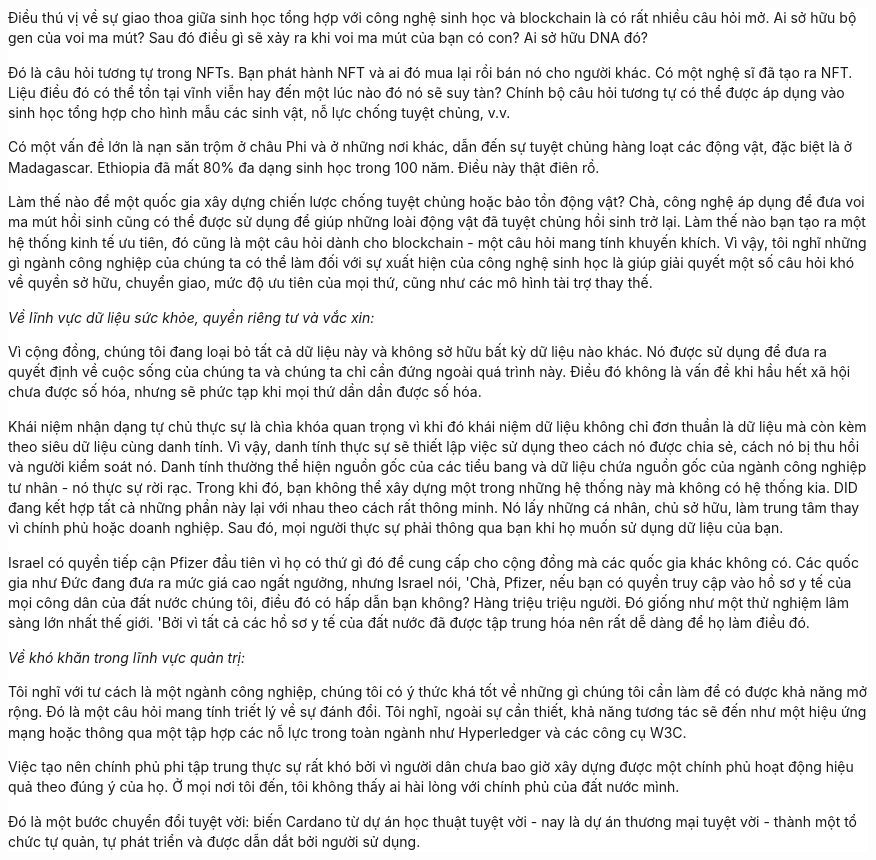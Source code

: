 Điều thú vị về sự giao thoa giữa sinh học tổng hợp với công nghệ sinh học và blockchain là có rất nhiều câu hỏi mở. Ai sở hữu bộ gen của voi ma mút? Sau đó điều gì sẽ xảy ra khi voi ma mút của bạn có con? Ai sở hữu DNA đó?

Đó là câu hỏi tương tự trong NFTs. Bạn phát hành NFT và ai đó mua lại rồi bán nó cho người khác. Có một nghệ sĩ đã tạo ra NFT. Liệu điều đó có thể tồn tại vĩnh viễn hay đến một lúc nào đó nó sẽ suy tàn? Chính bộ câu hỏi tương tự có thể được áp dụng vào sinh học tổng hợp cho hình mẫu các sinh vật, nỗ lực chống tuyệt chủng, v.v.

Có một vấn đề lớn là  nạn săn trộm ở châu Phi và ở những nơi khác, dẫn đến sự tuyệt chủng hàng loạt các động vật, đặc biệt là ở Madagascar. Ethiopia đã mất 80% đa dạng sinh học trong 100 năm. Điều này thật điên rồ.

Làm thế nào để một quốc gia xây dựng chiến lược chống tuyệt chủng hoặc bảo tồn động vật? Chà, công nghệ áp dụng để đưa voi ma mút hồi sinh cũng có thể được sử dụng để giúp những loài động vật đã tuyệt chủng hồi sinh trở lại. Làm thế nào bạn tạo ra một hệ thống kinh tế ưu tiên, đó cũng là một câu hỏi dành cho blockchain - một câu hỏi mang tính khuyến khích. Vì vậy, tôi nghĩ những gì ngành công nghiệp của chúng ta có thể làm đối với sự xuất hiện của công nghệ sinh học là giúp giải quyết một số câu hỏi khó về quyền sở hữu, chuyển giao, mức độ ưu tiên của mọi thứ, cũng như các mô hình tài trợ thay thế.

*Về lĩnh vực dữ liệu sức khỏe, quyền riêng tư và vắc xin:*

Vì cộng đồng, chúng tôi đang loại bỏ tất cả dữ liệu này và không sở hữu bất kỳ dữ liệu nào khác. Nó được sử dụng để đưa ra quyết định về cuộc sống của chúng ta và chúng ta chỉ cần đứng ngoài quá trình này. Điều đó không là vấn đề khi hầu hết xã hội chưa được số hóa, nhưng sẽ phức tạp khi mọi thứ dần dần được số hóa.

Khái niệm nhận dạng tự chủ thực sự là chìa khóa quan trọng vì khi đó khái niệm dữ liệu không chỉ đơn thuần là dữ liệu mà còn kèm theo siêu dữ liệu cùng danh tính. Vì vậy, danh tính thực sự sẽ thiết lập việc sử dụng theo cách nó được chia sẻ, cách nó bị thu hồi và người kiểm soát nó. Danh tính thường thể hiện nguồn gốc của các tiểu bang và dữ liệu chứa nguồn gốc của ngành công nghiệp tư nhân - nó thực sự rời rạc. Trong khi đó, bạn không thể xây dựng một trong những hệ thống này mà không có hệ thống kia. DID đang kết hợp tất cả những phần này lại với nhau theo cách rất thông minh. Nó lấy những cá nhân, chủ sở hữu, làm trung tâm thay vì chính phủ hoặc doanh nghiệp. Sau đó, mọi người thực sự phải thông qua bạn khi họ muốn sử dụng dữ liệu của bạn.

Israel có quyền tiếp cận Pfizer đầu tiên vì họ có thứ gì đó để cung cấp cho cộng đồng mà các quốc gia khác không có. Các quốc gia như Đức đang đưa ra mức giá cao ngất ngưởng, nhưng Israel nói, 'Chà, Pfizer, nếu bạn có quyền truy cập vào hồ sơ y tế của mọi công dân của đất nước chúng tôi, điều đó có hấp dẫn bạn không? Hàng triệu triệu người. Đó giống như một thử nghiệm lâm sàng lớn nhất thế giới. 'Bởi vì tất cả các hồ sơ y tế của đất nước đã được tập trung hóa nên rất dễ dàng để họ làm điều đó.

*Về khó khăn trong lĩnh vực quản trị:*

Tôi nghĩ với tư cách là một ngành công nghiệp, chúng tôi có ý thức khá tốt về những gì chúng tôi cần làm để có được khả năng mở rộng. Đó là một câu hỏi mang tính triết lý về sự đánh đổi. Tôi nghĩ, ngoài sự cần thiết, khả năng tương tác sẽ đến như một hiệu ứng mạng hoặc thông qua một tập hợp các nỗ lực trong toàn ngành như Hyperledger và các công cụ W3C.

Việc tạo nên chính phủ phi tập trung thực sự rất khó bởi vì người dân chưa bao giờ xây dựng được một chính phủ hoạt động hiệu quả theo đúng ý của họ. Ở mọi nơi tôi đến, tôi không thấy ai hài lòng với chính phủ của đất nước mình.

Đó là một bước chuyển đổi tuyệt vời: biến Cardano từ dự án học thuật tuyệt vời - nay là dự án thương mại tuyệt vời - thành một tổ chức tự quản, tự phát triển và được dẫn dắt bởi người sử dụng.
